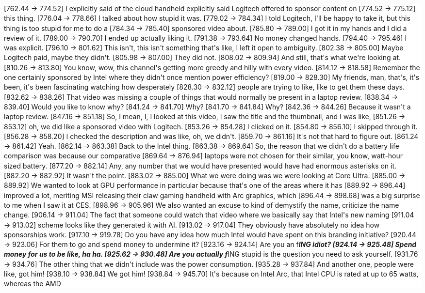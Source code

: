 [762.44 → 774.52] I explicitly said of the cloud handheld explicitly said Logitech offered to sponsor content on
[774.52 → 775.12] this thing.
[776.04 → 778.66] I talked about how stupid it was.
[779.02 → 784.34] I told Logitech, I'll be happy to take it, but this thing is too stupid for me to do a
[784.34 → 785.40] sponsored video about.
[785.80 → 789.00] I got it in my hands and I did a review of it.
[789.00 → 790.70] I ended up actually liking it.
[791.38 → 793.64] No money changed hands.
[794.40 → 795.46] I was explicit.
[796.10 → 801.62] This isn't, this isn't something that's like, I left it open to ambiguity.
[802.38 → 805.00] Maybe Logitech paid, maybe they didn't.
[805.98 → 807.00] They did not.
[808.02 → 809.94] And still, that's what we're looking at.
[810.26 → 813.80] You know, wow, this channel's getting more greedy and hilly with every video.
[814.12 → 818.58] Remember the one certainly sponsored by Intel where they didn't once mention power efficiency?
[819.00 → 828.30] My friends, man, that's, it's been, it's been fascinating watching how desperately
[828.30 → 832.12] people are trying to like, like to get them these days.
[832.62 → 838.26] That video was missing a couple of things that would normally be present in a laptop review.
[838.34 → 839.40] Would you like to know why?
[841.24 → 841.70] Why?
[841.70 → 841.84] Why?
[842.36 → 844.26] Because it wasn't a laptop review.
[847.16 → 851.18] So, I mean, I, I looked at this video, I saw the title and the thumbnail, and I was like,
[851.26 → 853.12] oh, we did like a sponsored video with Logitech.
[853.26 → 854.28] I clicked on it.
[854.80 → 856.10] I skipped through it.
[856.28 → 858.20] I checked the description and was like, oh, we didn't.
[859.70 → 861.16] It's not that hard to figure out.
[861.24 → 861.42] Yeah.
[862.14 → 863.38] Back to the Intel thing.
[863.38 → 869.64] So, the reason that we didn't do a battery life comparison was because our comparative
[869.64 → 876.94] laptops were not chosen for their similar, you know, watt-hour sized battery.
[877.20 → 882.14] Any, any number that we would have presented would have had enormous asterisks on it.
[882.20 → 882.92] It wasn't the point.
[883.02 → 885.00] What we were doing was we were looking at Core Ultra.
[885.00 → 889.92] We wanted to look at GPU performance in particular because that's one of the areas where it has
[889.92 → 896.44] improved a lot, meriting MSI releasing their claw gaming handheld with Arc graphics, which
[896.44 → 898.68] was a big surprise to me when I saw it at CES.
[898.96 → 905.96] We also wanted an excuse to kind of demystify the name, criticize the name change.
[906.14 → 911.04] The fact that someone could watch that video where we basically say that Intel's new naming
[911.04 → 913.02] scheme looks like they generated it with AI.
[913.02 → 917.04] They obviously have absolutely no idea how sponsorships work.
[917.10 → 919.78] Do you have any idea how much Intel would have spent on this branding initiative?
[920.44 → 923.06] For them to go and spend money to undermine it?
[923.16 → 924.14] Are you an f***ING idiot?
[924.14 → 925.48] Spend money for us to be like, ha ha.
[925.62 → 930.48] Are you actually f***ING stupid is the question you need to ask yourself.
[931.76 → 934.76] The other thing that we didn't include was the power consumption.
[935.28 → 937.84] And another one, people were like, got him!
[938.10 → 938.84] We got him!
[938.84 → 945.70] It's because on Intel Arc, that Intel CPU is rated at up to 65 watts, whereas the AMD